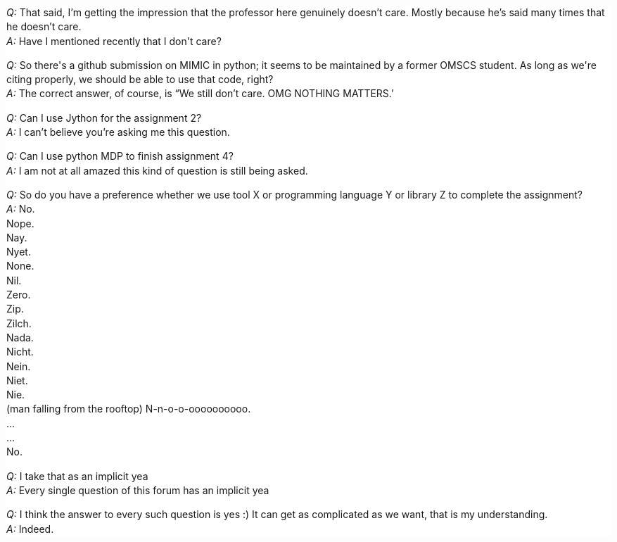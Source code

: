 *Q:* That said, I’m getting the impression that the professor here genuinely doesn’t care. Mostly because he’s said many times that he doesn’t care.
<br/>*A:*  Have I mentioned recently that I don't care?
 
*Q:* So there's a github submission on MIMIC in python; it seems to be maintained by a former OMSCS student. As long as we're citing properly, we should be able to use that code, right?
<br/>*A:*  The correct answer, of course, is “We still don’t care. OMG NOTHING MATTERS.’
 
*Q:* Can I use Jython for the assignment 2?
<br/>*A:*  I can’t believe you’re asking me this question.
 
*Q:* Can I use python MDP to finish assignment 4?
<br/>*A:*  I am not at all amazed this kind of question is still being asked.
 
*Q:* So do you have a preference whether we use tool X or programming language Y or library Z to complete the assignment?
<br/>*A:*  No.
<br/>    Nope.
<br/>    Nay.
<br/>    Nyet.
<br/>    None.
<br/>    Nil.
<br/>    Zero.
<br/>    Zip.
<br/>    Zilch.
<br/>    Nada.
<br/>    Nicht.
<br/>    Nein.
<br/>    Niet.
<br/>    Nie.
<br/>    (man falling from the rooftop) N-n-o-o-oooooooooo.
<br/>    ...
<br/>    ...
<br/>    No.
 
*Q:* I take that as an implicit yea
<br/>*A:*  Every single question of this forum has an implicit yea
 
*Q:* I think the answer to every such question is yes :) It can get as complicated as we want, that is my understanding.
<br/>*A:*  Indeed.

